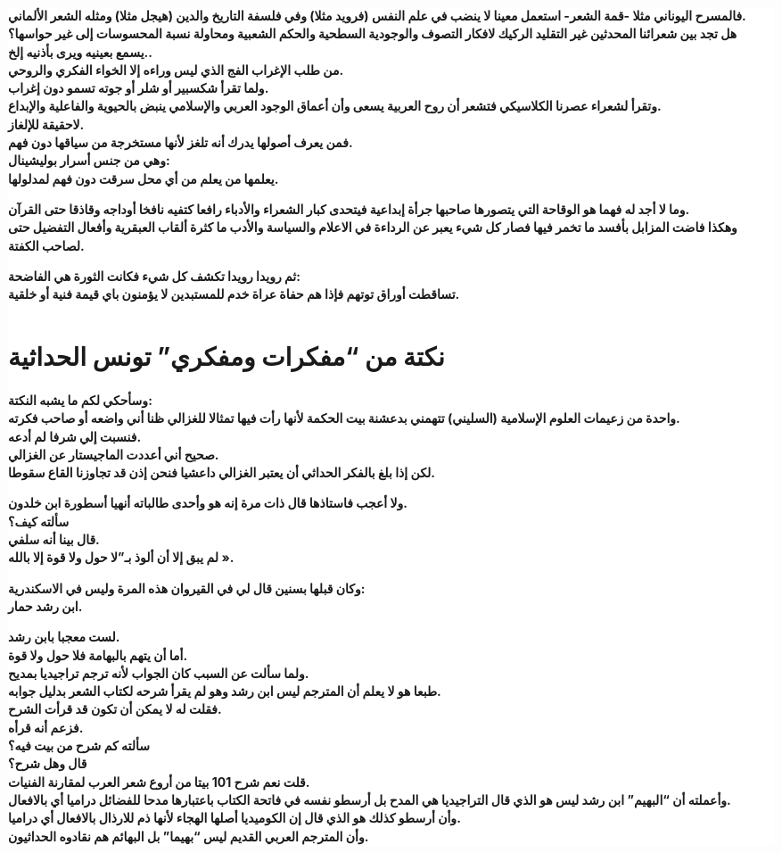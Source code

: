 **فالمسرح اليوناني مثلا -قمة الشعر- استعمل معينا لا ينضب في علم النفس (فرويد مثلا) وفي فلسفة التاريخ والدين (هيجل مثلا) ومثله الشعر الألماني.  
هل تجد بين شعرائنا المحدثين غير التقليد الركيك لافكار التصوف والوجودية السطحية والحكم الشعبية ومحاولة نسبة المحسوسات إلى غير حواسها؟  
يسمع بعينيه ويرى بأذنيه إلخ..  
من طلب الإغراب الفج الذي ليس وراءه إلا الخواء الفكري والروحي.  
ولما تقرأ شكسبير أو شلر أو جوته تسمو دون إغراب.  
وتقرأ لشعراء عصرنا الكلاسيكي فتشعر أن روح العربية يسعى وأن أعماق الوجود العربي والإسلامي ينبض بالحيوية والفاعلية والإبداع.  
لاحقيقة للإلغاز.  
فمن يعرف أصولها يدرك أنه تلغز لأنها مستخرجة من سياقها دون فهم.  
وهي من جنس أسرار بوليشينال:  
يعلمها من يعلم من أي محل سرقت دون فهم لمدلولها.**

**وما لا أجد له فهما هو الوقاحة التي يتصورها صاحبها جرأة إبداعية فيتحدى كبار الشعراء والأدباء رافعا كتفيه نافخا أوداجه وقاذقا حتى القرآن.  
وهكذا فاضت المزابل بأفسد ما تخمر فيها فصار كل شيء يعبر عن الرداءة في الاعلام والسياسة والأدب ما كثرة ألقاب العبقرية وأفعال التفضيل حتى لصاحب الكفتة.**

**ثم رويدا رويدا تكشف كل شيء فكانت الثورة هي الفاضحة:  
تساقطت أوراق توتهم فإذا هم حفاة عراة خدم للمستبدين لا يؤمنون باي قيمة فنية أو خلقية.**

# نكتة من “مفكرات ومفكري” تونس الحداثية

**وسأحكي لكم ما يشبه النكتة:  
واحدة من زعيمات العلوم الإسلامية (السليني) تتهمني بدعشنة بيت الحكمة لأنها رأت فيها تمثالا للغزالي ظنا أني واضعه أو صاحب فكرته.  
فنسبت إلي شرفا لم أدعه.  
صحيح أني أعددت الماجيستار عن الغزالي.  
لكن إذا بلغ بالفكر الحداثي أن يعتبر الغزالي داعشيا فنحن إذن قد تجاوزنا القاع سقوطا.**

**ولا أعجب فاستاذها قال ذات مرة إنه هو وأحدى طالباته أنهيا أسطورة ابن خلدون.  
سألته كيف؟  
قال بينا أنه سلفي.  
لم يبق إلا أن ألوذ بـ”لا حول ولا قوة إلا بالله ».**

**وكان قبلها بسنين قال لي في القيروان هذه المرة وليس في الاسكندرية:  
ابن رشد حمار.**

**لست معجبا بابن رشد.  
أما أن يتهم بالبهامة فلا حول ولا قوة.  
ولما سألت عن السبب كان الجواب لأنه ترجم تراجيديا بمديح.  
طبعا هو لا يعلم أن المترجم ليس ابن رشد وهو لم يقرأ شرحه لكتاب الشعر بدليل جوابه.  
فقلت له لا يمكن أن تكون قد قرأت الشرح.  
فزعم أنه قرأه.  
سألته كم شرح من بيت فيه؟  
قال وهل شرح؟  
قلت نعم شرح 101 بيتا من أروع شعر العرب لمقارنة الفنيات.  
وأعملته أن “البهيم” ابن رشد ليس هو الذي قال التراجيديا هي المدح بل أرسطو نفسه في فاتحة الكتاب باعتبارها مدحا للفضائل دراميا أي بالافعال.  
وأن أرسطو كذلك هو الذي قال إن الكوميديا أصلها الهجاء لأنها ذم للارذال بالافعال أي دراميا.  
وأن المترجم العربي القديم ليس “بهيما” بل البهائم هم نقادوه الحداثيون.**

